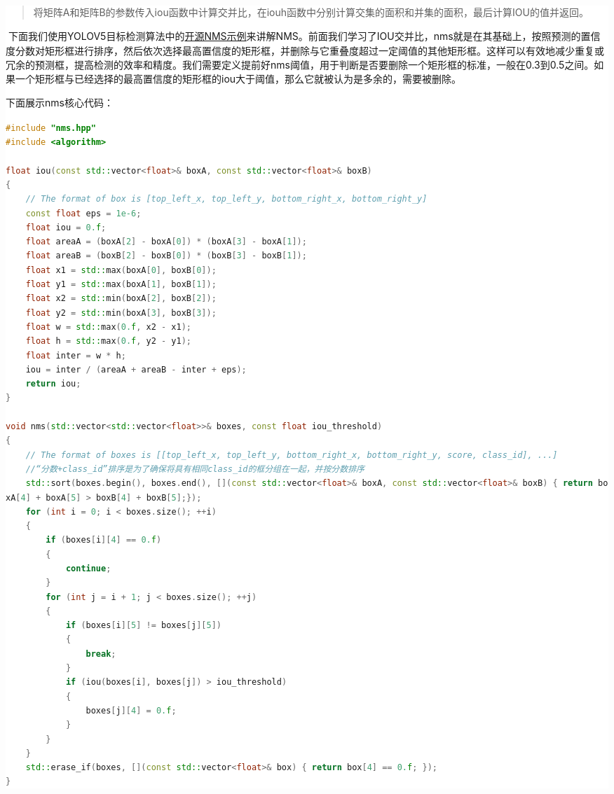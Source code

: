 
> 将矩阵A和矩阵B的参数传入iou函数中计算交并比，在iouh函数中分别计算交集的面积和并集的面积，最后计算IOU的值并返回。



​	下面我们使用YOLOV5目标检测算法中的[开源NMS示例](https://github.com/developer0hye/Modern-Cpp-NMS)来讲解NMS。前面我们学习了IOU交并比，nms就是在其基础上，按照预测的置信度分数对矩形框进行排序，然后依次选择最高置信度的矩形框，并删除与它重叠度超过一定阈值的其他矩形框。这样可以有效地减少重复或冗余的预测框，提高检测的效率和精度。我们需要定义提前好nms阈值，用于判断是否要删除一个矩形框的标准，一般在0.3到0.5之间。如果一个矩形框与已经选择的最高置信度的矩形框的iou大于阈值，那么它就被认为是多余的，需要被删除。

下面展示nms核心代码：

```c++
#include "nms.hpp"
#include <algorithm>

float iou(const std::vector<float>& boxA, const std::vector<float>& boxB)
{
    // The format of box is [top_left_x, top_left_y, bottom_right_x, bottom_right_y]
    const float eps = 1e-6;
    float iou = 0.f;
    float areaA = (boxA[2] - boxA[0]) * (boxA[3] - boxA[1]);
    float areaB = (boxB[2] - boxB[0]) * (boxB[3] - boxB[1]);
    float x1 = std::max(boxA[0], boxB[0]);
    float y1 = std::max(boxA[1], boxB[1]);
    float x2 = std::min(boxA[2], boxB[2]);
    float y2 = std::min(boxA[3], boxB[3]);
    float w = std::max(0.f, x2 - x1);
    float h = std::max(0.f, y2 - y1);
    float inter = w * h;
    iou = inter / (areaA + areaB - inter + eps);
    return iou;
}

void nms(std::vector<std::vector<float>>& boxes, const float iou_threshold)
{
    // The format of boxes is [[top_left_x, top_left_y, bottom_right_x, bottom_right_y, score, class_id], ...]
    //“分数+class_id”排序是为了确保将具有相同class_id的框分组在一起，并按分数排序
    std::sort(boxes.begin(), boxes.end(), [](const std::vector<float>& boxA, const std::vector<float>& boxB) { return boxA[4] + boxA[5] > boxB[4] + boxB[5];});
    for (int i = 0; i < boxes.size(); ++i)
    {
        if (boxes[i][4] == 0.f)
        {
            continue;
        }
        for (int j = i + 1; j < boxes.size(); ++j)
        {
            if (boxes[i][5] != boxes[j][5])
            {
                break;
            }
            if (iou(boxes[i], boxes[j]) > iou_threshold)
            {
                boxes[j][4] = 0.f;
            }
        }
    }
    std::erase_if(boxes, [](const std::vector<float>& box) { return box[4] == 0.f; });
}
```
